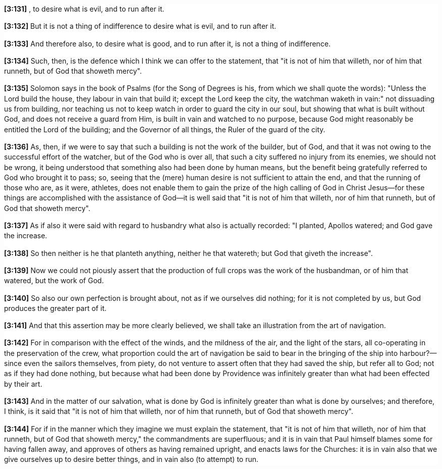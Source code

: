 **[3:131]** , to desire what is evil, and to run after it.

**[3:132]** But it is not a thing of indifference to desire what is evil, and to run after it.

**[3:133]** And therefore also, to desire what is good, and to run after it, is not a thing of indifference.

**[3:134]** Such, then, is the defence which I think we can offer to the statement, that "it is not of him that willeth, nor of him that runneth, but of God that showeth mercy".

**[3:135]** Solomon says in the book of Psalms (for the Song of Degrees is his, from which we shall quote the words):  "Unless the Lord build the house, they labour in vain that build it; except the Lord keep the city, the watchman waketh in vain:"  not dissuading us from building, nor teaching us not to keep watch in order to guard the city in our soul, but showing that what is built without God, and does not receive a guard from Him, is built in vain and watched to no purpose, because God might reasonably be entitled the Lord of the building; and the Governor of all things, the Ruler of the guard of the city.

**[3:136]** As, then, if we were to say that such a building is not the work of the builder, but of God, and that it was not owing to the successful effort of the watcher, but of the God who is over all, that such a city suffered no injury from its enemies, we should not be wrong, it being understood that something also had been done by human means, but the benefit being gratefully referred to God who brought it to pass; so, seeing that the (mere) human desire is not sufficient to attain the end, and that the running of those who are, as it were, athletes, does not enable them to gain the prize of the high calling of God in Christ Jesus—for these things are accomplished with the assistance of God—it is well said that "it is not of him that willeth, nor of him that runneth, but of God that showeth mercy".

**[3:137]** As if also it were said with regard to husbandry what also is actually recorded:  "I planted, Apollos watered; and God gave the increase.

**[3:138]** So then neither is he that planteth anything, neither he that watereth; but God that giveth the increase".

**[3:139]** Now we could not piously assert that the production of full crops was the work of the husbandman, or of him that watered, but the work of God.

**[3:140]** So also our own perfection is brought about, not as if we ourselves did nothing; for it is not completed by us, but God produces the greater part of it.

**[3:141]** And that this assertion may be more clearly believed, we shall take an illustration from the art of navigation.

**[3:142]** For in comparison with the effect of the winds, and the mildness of the air, and the light of the stars, all co-operating in the preservation of the crew, what proportion could the art of navigation be said to bear in the bringing of the ship into harbour?—since even the sailors themselves, from piety, do not venture to assert often that they had saved the ship, but refer all to God; not as if they had done nothing, but because what had been done by Providence was infinitely greater than what had been effected by their art.

**[3:143]** And in the matter of our salvation, what is done by God is infinitely greater than what is done by ourselves; and therefore, I think, is it said that "it is not of him that willeth, nor of him that runneth, but of God that showeth mercy".

**[3:144]** For if in the manner which they imagine we must explain the statement, that "it is not of him that willeth, nor of him that runneth, but of God that showeth mercy," the commandments are superfluous; and it is in vain that Paul himself blames some for having fallen away, and approves of others as having remained upright, and enacts laws for the Churches:  it is in vain also that we give ourselves up to desire better things, and in vain also (to attempt) to run.
